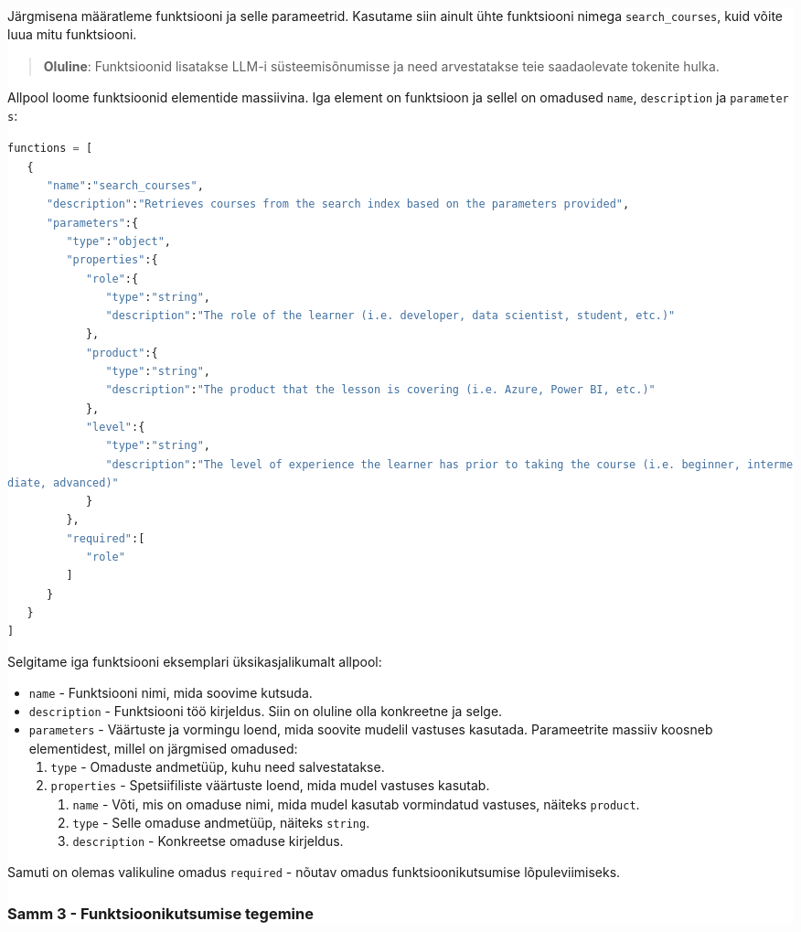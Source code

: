 Järgmisena määratleme funktsiooni ja selle parameetrid. Kasutame siin ainult ühte funktsiooni nimega `search_courses`, kuid võite luua mitu funktsiooni.

> **Oluline**: Funktsioonid lisatakse LLM-i süsteemisõnumisse ja need arvestatakse teie saadaolevate tokenite hulka.

Allpool loome funktsioonid elementide massiivina. Iga element on funktsioon ja sellel on omadused `name`, `description` ja `parameters`:

```python
functions = [
   {
      "name":"search_courses",
      "description":"Retrieves courses from the search index based on the parameters provided",
      "parameters":{
         "type":"object",
         "properties":{
            "role":{
               "type":"string",
               "description":"The role of the learner (i.e. developer, data scientist, student, etc.)"
            },
            "product":{
               "type":"string",
               "description":"The product that the lesson is covering (i.e. Azure, Power BI, etc.)"
            },
            "level":{
               "type":"string",
               "description":"The level of experience the learner has prior to taking the course (i.e. beginner, intermediate, advanced)"
            }
         },
         "required":[
            "role"
         ]
      }
   }
]
```

Selgitame iga funktsiooni eksemplari üksikasjalikumalt allpool:

- `name` - Funktsiooni nimi, mida soovime kutsuda.
- `description` - Funktsiooni töö kirjeldus. Siin on oluline olla konkreetne ja selge.
- `parameters` - Väärtuste ja vormingu loend, mida soovite mudelil vastuses kasutada. Parameetrite massiiv koosneb elementidest, millel on järgmised omadused:
  1.  `type` - Omaduste andmetüüp, kuhu need salvestatakse.
  1.  `properties` - Spetsiifiliste väärtuste loend, mida mudel vastuses kasutab.
      1. `name` - Võti, mis on omaduse nimi, mida mudel kasutab vormindatud vastuses, näiteks `product`.
      1. `type` - Selle omaduse andmetüüp, näiteks `string`.
      1. `description` - Konkreetse omaduse kirjeldus.

Samuti on olemas valikuline omadus `required` - nõutav omadus funktsioonikutsumise lõpuleviimiseks.

### Samm 3 - Funktsioonikutsumise tegemine
